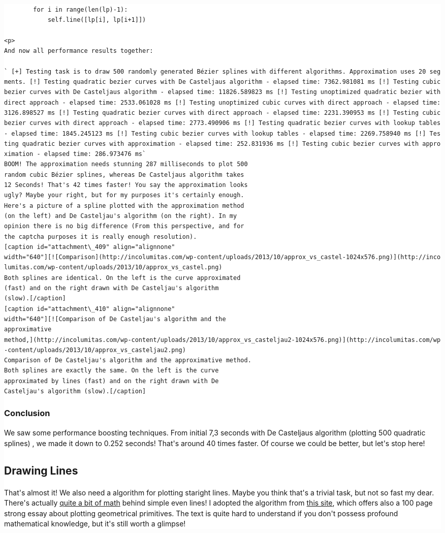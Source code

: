             for i in range(len(lp)-1):
                self.line([lp[i], lp[i+1]])

    <p>
    And now all performance results together:  

    ` [+] Testing task is to draw 500 randomly generated Bézier splines with different algorithms. Approximation uses 20 segments. [!] Testing quadratic bezier curves with De Casteljaus algorithm - elapsed time: 7362.981081 ms [!] Testing cubic bezier curves with De Casteljaus algorithm - elapsed time: 11826.589823 ms [!] Testing unoptimized quadratic bezier with direct approach - elapsed time: 2533.061028 ms [!] Testing unoptimized cubic curves with direct approach - elapsed time: 3126.898527 ms [!] Testing quadratic bezier curves with direct approach - elapsed time: 2231.390953 ms [!] Testing cubic bezier curves with direct approach - elapsed time: 2773.490906 ms [!] Testing quadratic bezier curves with lookup tables - elapsed time: 1845.245123 ms [!] Testing cubic bezier curves with lookup tables - elapsed time: 2269.758940 ms [!] Testing quadratic bezier curves with approximation - elapsed time: 252.831936 ms [!] Testing cubic bezier curves with approximation - elapsed time: 286.973476 ms`  
    BOOM! The approximation needs stunning 287 milliseconds to plot 500
    random cubic Bézier splines, whereas De Casteljaus algorithm takes
    12 Seconds! That's 42 times faster! You say the approximation looks
    ugly? Maybe your right, but for my purposes it's certainly enough.
    Here's a picture of a spline plotted with the approximation method
    (on the left) and De Casteljau's algorithm (on the right). In my
    opinion there is no big difference (From this perspective, and for
    the captcha purposes it is really enough resolution).  
    [caption id="attachment\_409" align="alignnone"
    width="640"][![Comparison](http://incolumitas.com/wp-content/uploads/2013/10/approx_vs_castel-1024x576.png)](http://incolumitas.com/wp-content/uploads/2013/10/approx_vs_castel.png)
    Both splines are identical. On the left is the curve approximated
    (fast) and on the right drawn with De Casteljau's algorithm
    (slow).[/caption]  
    [caption id="attachment\_410" align="alignnone"
    width="640"][![Comparison of De Casteljau's algorithm and the
    approximative
    method,](http://incolumitas.com/wp-content/uploads/2013/10/approx_vs_casteljau2-1024x576.png)](http://incolumitas.com/wp-content/uploads/2013/10/approx_vs_casteljau2.png)
    Comparison of De Casteljau's algorithm and the approximative method.
    Both splines are exactly the same. On the left is the curve
    approximated by lines (fast) and on the right drawn with De
    Casteljau's algorithm (slow).[/caption]

### Conclusion

We saw some performance boosting techniques. From initial 7,3 seconds
with De Casteljaus algorithm (plotting 500 quadratic splines) , we made
it down to 0.252 seconds! That's around 40 times faster. Of course we
could be better, but let's stop here!

Drawing Lines
-------------

That's almost it! We also need a algorithm for plotting staright lines.
Maybe you think that's a trivial task, but not so fast my dear. There's
actually [quite a bit of
math](http://en.wikipedia.org/wiki/Bresenham's_line_algorithm) behind
simple even lines! I adopted the algorithm from [this
site](http://members.chello.at/easyfilter/bresenham.html), which offers
also a 100 page strong essay about plotting geometrical primitives. The
text is quite hard to understand if you don't possess profound
mathematical knowledge, but it's still worth a glimpse!
